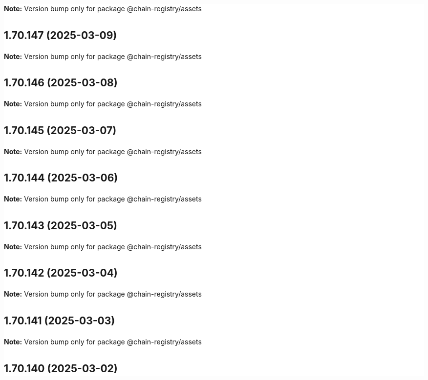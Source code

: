 **Note:** Version bump only for package @chain-registry/assets





## 1.70.147 (2025-03-09)

**Note:** Version bump only for package @chain-registry/assets





## 1.70.146 (2025-03-08)

**Note:** Version bump only for package @chain-registry/assets





## 1.70.145 (2025-03-07)

**Note:** Version bump only for package @chain-registry/assets





## 1.70.144 (2025-03-06)

**Note:** Version bump only for package @chain-registry/assets





## 1.70.143 (2025-03-05)

**Note:** Version bump only for package @chain-registry/assets





## 1.70.142 (2025-03-04)

**Note:** Version bump only for package @chain-registry/assets





## 1.70.141 (2025-03-03)

**Note:** Version bump only for package @chain-registry/assets





## 1.70.140 (2025-03-02)
